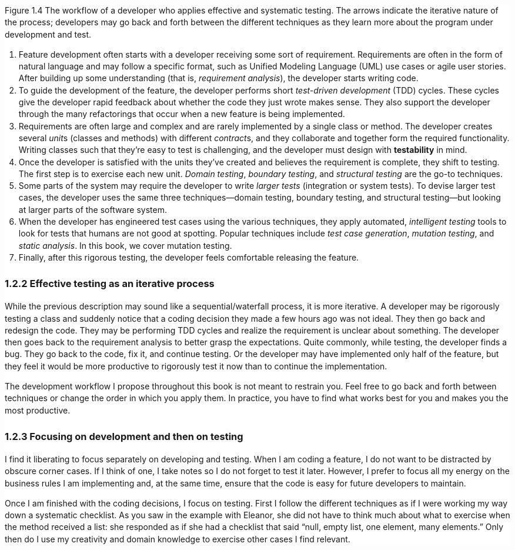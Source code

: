 Figure 1.4 The workflow of a developer who applies effective and systematic testing. The arrows indicate the iterative nature of the process; developers may go back and forth between the different techniques as they learn more about the program under development and test.

1. Feature development often starts with a developer receiving some sort of requirement. Requirements are often in the form of natural language and may follow a specific format, such as Unified Modeling Language (UML) use cases or agile user stories. After building up some understanding (that is, *requirement analysis*), the developer starts writing code.
2. To guide the development of the feature, the developer performs short *test-driven development* (TDD) cycles. These cycles give the developer rapid feedback about whether the code they just wrote makes sense. They also support the developer through the many refactorings that occur when a new feature is being implemented.
3. Requirements are often large and complex and are rarely implemented by a single class or method. The developer creates several *unit*s (classes and methods) with different *contract*s, and they collaborate and together form the required functionality. Writing classes such that they’re easy to test is challenging, and the developer must design with **testability** in mind.
4. Once the developer is satisfied with the units they’ve created and believes the requirement is complete, they shift to testing. The first step is to exercise each new unit. *Domain testing*, *boundary testing*, and *structural testing* are the go-to techniques.
5. Some parts of the system may require the developer to write *larger tests* (integration or system tests). To devise larger test cases, the developer uses the same three techniques—domain testing, boundary testing, and structural testing—but looking at larger parts of the software system.
6. When the developer has engineered test cases using the various techniques, they apply automated, *intelligent testing* tools to look for tests that humans are not good at spotting. Popular techniques include *test case generation*, *mutation testing*, and *static analysis*. In this book, we cover mutation testing.
7. Finally, after this rigorous testing, the developer feels comfortable releasing the feature.

### 1.2.2 Effective testing as an iterative process

While the previous description may sound like a sequential/waterfall process, it is more iterative. A developer may be rigorously testing a class and suddenly notice that a coding decision they made a few hours ago was not ideal. They then go back and redesign the code. They may be performing TDD cycles and realize the requirement is unclear about something. The developer then goes back to the requirement analysis to better grasp the expectations. Quite commonly, while testing, the developer finds a bug. They go back to the code, fix it, and continue testing. Or the developer may have implemented only half of the feature, but they feel it would be more productive to rigorously test it now than to continue the implementation.

The development workflow I propose throughout this book is not meant to restrain you. Feel free to go back and forth between techniques or change the order in which you apply them. In practice, you have to find what works best for you and makes you the most productive.

### 1.2.3 Focusing on development and then on testing

I find it liberating to focus separately on developing and testing. When I am coding a feature, I do not want to be distracted by obscure corner cases. If I think of one, I take notes so I do not forget to test it later. However, I prefer to focus all my energy on the business rules I am implementing and, at the same time, ensure that the code is easy for future developers to maintain.

Once I am finished with the coding decisions, I focus on testing. First I follow the different techniques as if I were working my way down a systematic checklist. As you saw in the example with Eleanor, she did not have to think much about what to exercise when the method received a list: she responded as if she had a checklist that said “null, empty list, one element, many elements.” Only then do I use my creativity and domain knowledge to exercise other cases I find relevant.
